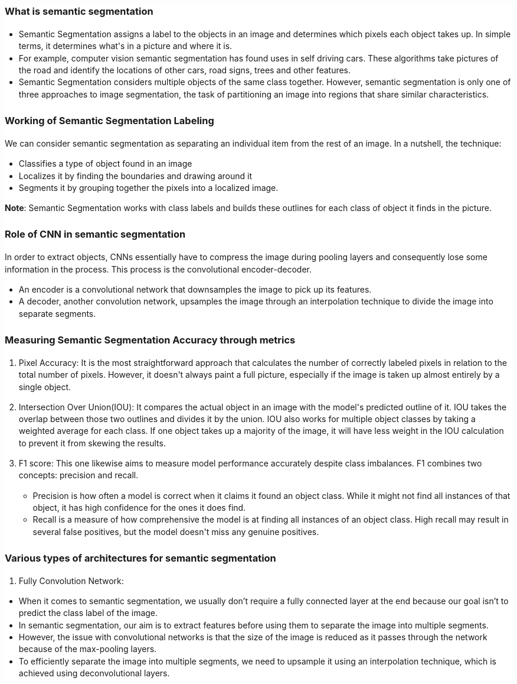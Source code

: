 ### What is semantic segmentation

- Semantic Segmentation assigns a label to the objects in an image and determines which pixels each object takes up. In simple terms, it determines what's in a picture and where it is. 
- For example, computer vision semantic segmentation has found uses in self driving cars. These algorithms take pictures of the road and identify the locations of other cars, road signs, trees and other features.
- Semantic Segmentation considers multiple objects of the same class together. However, semantic segmentation is only one of three approaches to image segmentation, the task of partitioning an image into regions that share similar characteristics. 

### Working of Semantic Segmentation Labeling 
We can consider semantic segmentation as separating an individual item from the rest of an image. In a nutshell, the technique:
- Classifies a type of object found in an image
- Localizes it by finding the boundaries and drawing around it
- Segments it by grouping together the pixels into a localized image.

**Note**: Semantic Segmentation works with class labels and builds these outlines for each class of object it finds in the picture.

### Role of CNN in semantic segmentation
In order to extract objects, CNNs essentially have to compress the image during pooling layers and consequently lose some information in the process. This process is the convolutional encoder-decoder. 
- An encoder is a convolutional network that downsamples the image to pick up its features.
- A decoder, another convolution network, upsamples the image through an interpolation technique to divide the image into separate segments.

### Measuring Semantic Segmentation Accuracy through metrics
1. Pixel Accuracy: It is the most straightforward approach that calculates the number of correctly labeled pixels in relation to the total number of pixels. However, it doesn't always paint a full picture, especially if the image is taken up almost entirely by a single object.

2. Intersection Over Union(IOU): It compares the actual object in an image with the model's predicted outline of it. IOU takes the overlap between those two outlines and divides it by the union. IOU also works for multiple object classes by taking a weighted average for each class. If one object takes up a majority of the image, it will have less weight in the IOU calculation to prevent it from skewing the results.

3. F1 score: This one likewise aims to measure model performance accurately despite class imbalances. F1 combines two concepts: precision and recall.

     - Precision is how often a model is correct when it claims it found an object class. While it might not find all instances of that object, it has high confidence for the ones it does find.
     - Recall is a measure of how comprehensive the model is at finding all instances of an object class. High recall may result in several false positives, but the model doesn't miss any genuine positives.

### Various types of architectures for semantic segmentation
1. Fully Convolution Network:
- When it comes to semantic segmentation, we usually don’t require a fully connected layer at the end because our goal isn’t to predict the class label of the image.
- In semantic segmentation, our aim is to extract features before using them to separate the image into multiple segments.
- However, the issue with convolutional networks is that the size of the image is reduced as it passes through the network because of the max-pooling layers.
- To efficiently separate the image into multiple segments, we need to upsample it using an interpolation technique, which is achieved using deconvolutional layers.
